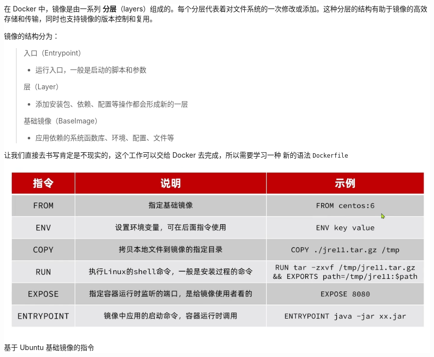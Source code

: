 在 Docker 中，镜像是由一系列 **分层**（layers）组成的。每个分层代表着对文件系统的一次修改或添加。这种分层的结构有助于镜像的高效存储和传输，同时也支持镜像的版本控制和复用。



镜像的结构分为：

> 入口（Entrypoint）
>
> - 运行入口，一般是启动的脚本和参数
>
> 层（Layer）
>
> - 添加安装包、依赖、配置等操作都会形成新的一层
>
> 基础镜像（BaseImage）
>
> - 应用依赖的系统函数库、环境、配置、文件等



让我们直接去书写肯定是不现实的，这个工作可以交给 Docker 去完成，所以需要学习一种
新的语法 `Dockerfile`

![image-20240125001609653](./assets/image-20240125001609653.png)

基于 Ubuntu 基础镜像的指令
